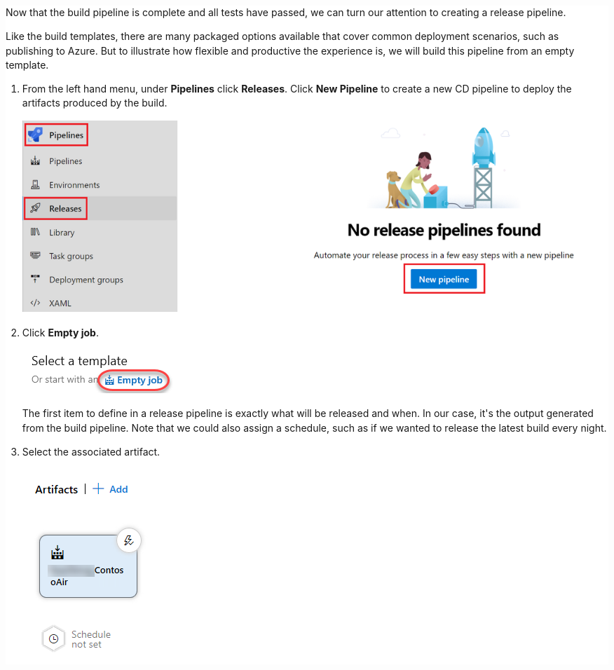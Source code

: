  Now that the build pipeline is complete and all tests have passed, we can turn our attention to creating a release pipeline. 
 
 Like the build templates, there are many packaged options available that cover common deployment scenarios, such as publishing to Azure. But to illustrate how flexible and productive the experience is, we will build this pipeline from an empty template.

1.  From the left hand menu, under **Pipelines** click **Releases**. Click **New Pipeline** to create a new CD pipeline to deploy the artifacts produced by the build.

    ![](images/image13.png)

1.  Click **Empty job**.

    ![](images/image14.png)

    The first item to define in a release pipeline is exactly what will be released and when. In our case, it's the output
    generated from the build pipeline. Note that we could also assign a
    schedule, such as if we wanted to release the latest build every
    night.

1.  Select the associated artifact. 

    ![](images/image15-1.png)
